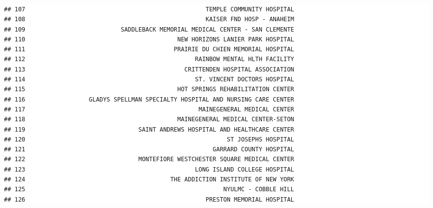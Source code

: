     ## 107                                                   TEMPLE COMMUNITY HOSPITAL
    ## 108                                                   KAISER FND HOSP - ANAHEIM
    ## 109                           SADDLEBACK MEMORIAL MEDICAL CENTER - SAN CLEMENTE
    ## 110                                           NEW HORIZONS LANIER PARK HOSPITAL
    ## 111                                          PRAIRIE DU CHIEN MEMORIAL HOSPITAL
    ## 112                                                RAINBOW MENTAL HLTH FACILITY
    ## 113                                             CRITTENDEN HOSPITAL ASSOCIATION
    ## 114                                                ST. VINCENT DOCTORS HOSPITAL
    ## 115                                           HOT SPRINGS REHABILITATION CENTER
    ## 116                  GLADYS SPELLMAN SPECIALTY HOSPITAL AND NURSING CARE CENTER
    ## 117                                                 MAINEGENERAL MEDICAL CENTER
    ## 118                                           MAINEGENERAL MEDICAL CENTER-SETON
    ## 119                                SAINT ANDREWS HOSPITAL AND HEALTHCARE CENTER
    ## 120                                                         ST JOSEPHS HOSPITAL
    ## 121                                                     GARRARD COUNTY HOSPITAL
    ## 122                                MONTEFIORE WESTCHESTER SQUARE MEDICAL CENTER
    ## 123                                                LONG ISLAND COLLEGE HOSPITAL
    ## 124                                         THE ADDICTION INSTITUTE OF NEW YORK
    ## 125                                                        NYULMC - COBBLE HILL
    ## 126                                                   PRESTON MEMORIAL HOSPITAL